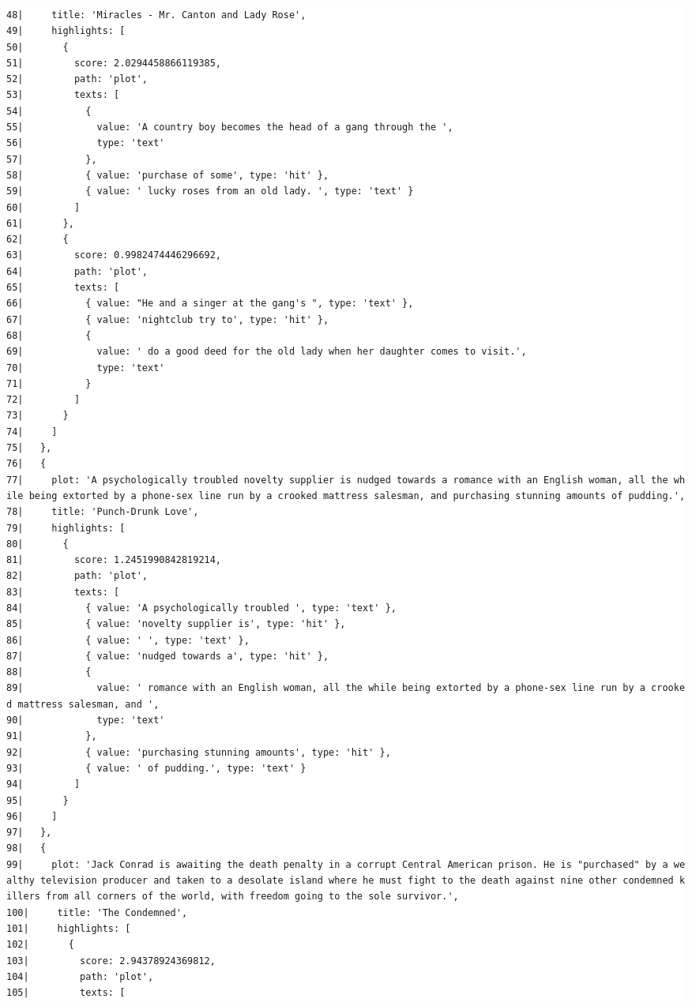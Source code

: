     48|     title: 'Miracles - Mr. Canton and Lady Rose',  
    49|     highlights: [  
    50|       {  
    51|         score: 2.0294458866119385,  
    52|         path: 'plot',  
    53|         texts: [  
    54|           {  
    55|             value: 'A country boy becomes the head of a gang through the ',  
    56|             type: 'text'  
    57|           },  
    58|           { value: 'purchase of some', type: 'hit' },  
    59|           { value: ' lucky roses from an old lady. ', type: 'text' }  
    60|         ]  
    61|       },  
    62|       {  
    63|         score: 0.9982474446296692,  
    64|         path: 'plot',  
    65|         texts: [  
    66|           { value: "He and a singer at the gang's ", type: 'text' },  
    67|           { value: 'nightclub try to', type: 'hit' },  
    68|           {  
    69|             value: ' do a good deed for the old lady when her daughter comes to visit.',  
    70|             type: 'text'  
    71|           }  
    72|         ]  
    73|       }  
    74|     ]  
    75|   },  
    76|   {  
    77|     plot: 'A psychologically troubled novelty supplier is nudged towards a romance with an English woman, all the while being extorted by a phone-sex line run by a crooked mattress salesman, and purchasing stunning amounts of pudding.',  
    78|     title: 'Punch-Drunk Love',  
    79|     highlights: [  
    80|       {  
    81|         score: 1.2451990842819214,  
    82|         path: 'plot',  
    83|         texts: [  
    84|           { value: 'A psychologically troubled ', type: 'text' },  
    85|           { value: 'novelty supplier is', type: 'hit' },  
    86|           { value: ' ', type: 'text' },  
    87|           { value: 'nudged towards a', type: 'hit' },  
    88|           {  
    89|             value: ' romance with an English woman, all the while being extorted by a phone-sex line run by a crooked mattress salesman, and ',  
    90|             type: 'text'  
    91|           },  
    92|           { value: 'purchasing stunning amounts', type: 'hit' },  
    93|           { value: ' of pudding.', type: 'text' }  
    94|         ]  
    95|       }  
    96|     ]  
    97|   },  
    98|   {  
    99|     plot: 'Jack Conrad is awaiting the death penalty in a corrupt Central American prison. He is "purchased" by a wealthy television producer and taken to a desolate island where he must fight to the death against nine other condemned killers from all corners of the world, with freedom going to the sole survivor.',  
    100|     title: 'The Condemned',  
    101|     highlights: [  
    102|       {  
    103|         score: 2.94378924369812,  
    104|         path: 'plot',  
    105|         texts: [  